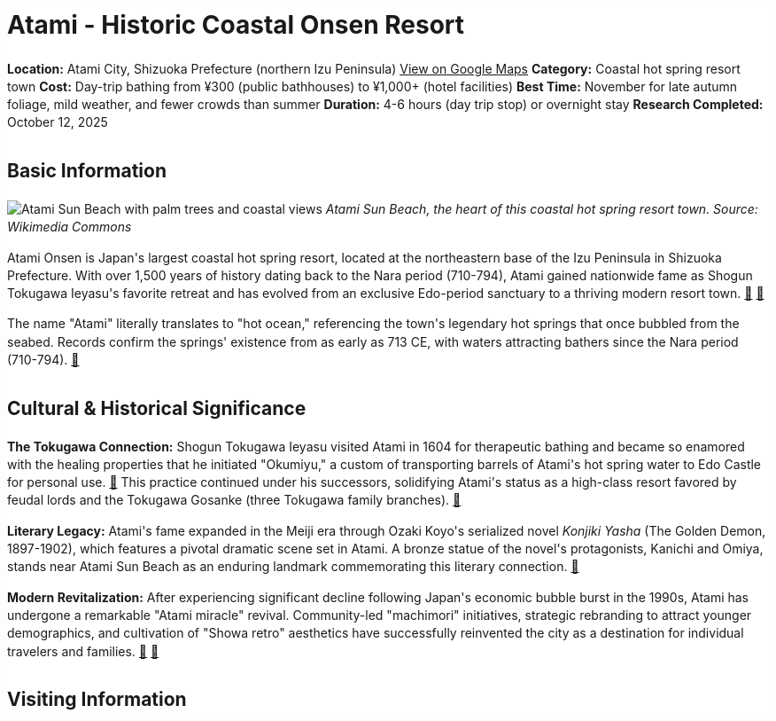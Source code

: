 # Atami - Historic Coastal Onsen Resort

**Location:** Atami City, Shizuoka Prefecture (northern Izu Peninsula) [View on Google Maps](https://maps.google.com/maps?q=35.783889,139.017778)
**Category:** Coastal hot spring resort town
**Cost:** Day-trip bathing from ¥300 (public bathhouses) to ¥1,000+ (hotel facilities)
**Best Time:** November for late autumn foliage, mild weather, and fewer crowds than summer
**Duration:** 4-6 hours (day trip stop) or overnight stay
**Research Completed:** October 12, 2025

## Basic Information

![Atami Sun Beach with palm trees and coastal views](https://upload.wikimedia.org/wikipedia/commons/e/e7/Atami_02.jpg)
*Atami Sun Beach, the heart of this coastal hot spring resort town. Source: Wikimedia Commons*

Atami Onsen is Japan's largest coastal hot spring resort, located at the northeastern base of the Izu Peninsula in Shizuoka Prefecture. With over 1,500 years of history dating back to the Nara period (710-794), Atami gained nationwide fame as Shogun Tokugawa Ieyasu's favorite retreat and has evolved from an exclusive Edo-period sanctuary to a thriving modern resort town. [🔗](https://www.japan.travel/en/spot/1292/) [🔗](https://www.japan-guide.com/e/e6317/)

The name "Atami" literally translates to "hot ocean," referencing the town's legendary hot springs that once bubbled from the seabed. Records confirm the springs' existence from as early as 713 CE, with waters attracting bathers since the Nara period (710-794). [🔗](https://article.bespes-jt.com/en/article/atami-onsen)

## Cultural & Historical Significance

**The Tokugawa Connection:** Shogun Tokugawa Ieyasu visited Atami in 1604 for therapeutic bathing and became so enamored with the healing properties that he initiated "Okumiyu," a custom of transporting barrels of Atami's hot spring water to Edo Castle for personal use. [🔗](https://tenposstar.com/en/articles/r/3587) This practice continued under his successors, solidifying Atami's status as a high-class resort favored by feudal lords and the Tokugawa Gosanke (three Tokugawa family branches). [🔗](https://www.bespes-jt.com/en/spot/1009)

**Literary Legacy:** Atami's fame expanded in the Meiji era through Ozaki Koyo's serialized novel *Konjiki Yasha* (The Golden Demon, 1897-1902), which features a pivotal dramatic scene set in Atami. A bronze statue of the novel's protagonists, Kanichi and Omiya, stands near Atami Sun Beach as an enduring landmark commemorating this literary connection. [🔗](https://www.navitime.co.jp/spot/02301-1001619/)

**Modern Revitalization:** After experiencing significant decline following Japan's economic bubble burst in the 1990s, Atami has undergone a remarkable "Atami miracle" revival. Community-led "machimori" initiatives, strategic rebranding to attract younger demographics, and cultivation of "Showa retro" aesthetics have successfully reinvented the city as a destination for individual travelers and families. [🔗](https://medium.com/@machimori/the-miracle-of-atami-how-a-declining-hot-spring-resort-reinvented-itself-a8b4b4a5a5e5) [🔗](https://sugataresearch.com/report/2023/10/atami-urban-renewal-projects-case-study)

## Visiting Information
